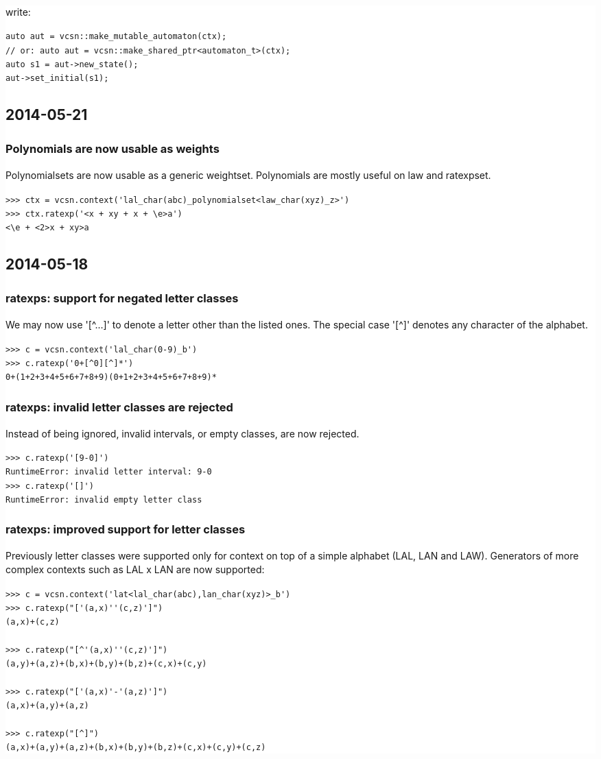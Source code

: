 write:

    auto aut = vcsn::make_mutable_automaton(ctx);
    // or: auto aut = vcsn::make_shared_ptr<automaton_t>(ctx);
    auto s1 = aut->new_state();
    aut->set_initial(s1);

## 2014-05-21
### Polynomials are now usable as weights
Polynomialsets are now usable as a generic weightset.  Polynomials are mostly
useful on law and ratexpset.

    >>> ctx = vcsn.context('lal_char(abc)_polynomialset<law_char(xyz)_z>')
    >>> ctx.ratexp('<x + xy + x + \e>a')
    <\e + <2>x + xy>a

## 2014-05-18
### ratexps: support for negated letter classes
We may now use '[^...]' to denote a letter other than the listed ones.  The
special case '[^]' denotes any character of the alphabet.

    >>> c = vcsn.context('lal_char(0-9)_b')
    >>> c.ratexp('0+[^0][^]*')
    0+(1+2+3+4+5+6+7+8+9)(0+1+2+3+4+5+6+7+8+9)*

### ratexps: invalid letter classes are rejected
Instead of being ignored, invalid intervals, or empty classes, are now
rejected.

    >>> c.ratexp('[9-0]')
    RuntimeError: invalid letter interval: 9-0
    >>> c.ratexp('[]')
    RuntimeError: invalid empty letter class

### ratexps: improved support for letter classes
Previously letter classes were supported only for context on top of a simple
alphabet (LAL, LAN and LAW).  Generators of more complex contexts such as
LAL x LAN are now supported:

    >>> c = vcsn.context('lat<lal_char(abc),lan_char(xyz)>_b')
    >>> c.ratexp("['(a,x)''(c,z)']")
    (a,x)+(c,z)

    >>> c.ratexp("[^'(a,x)''(c,z)']")
    (a,y)+(a,z)+(b,x)+(b,y)+(b,z)+(c,x)+(c,y)

    >>> c.ratexp("['(a,x)'-'(a,z)']")
    (a,x)+(a,y)+(a,z)

    >>> c.ratexp("[^]")
    (a,x)+(a,y)+(a,z)+(b,x)+(b,y)+(b,z)+(c,x)+(c,y)+(c,z)
